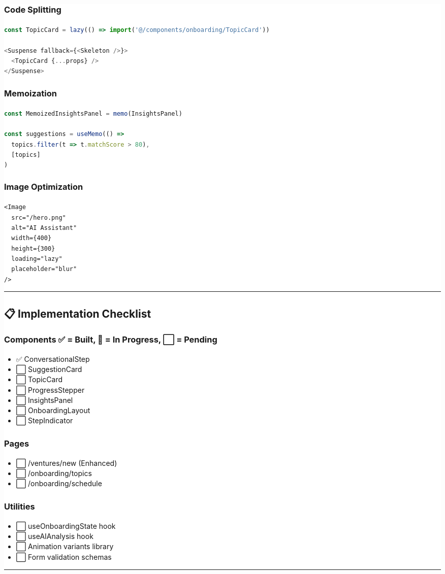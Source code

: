 ### **Code Splitting**
```typescript
const TopicCard = lazy(() => import('@/components/onboarding/TopicCard'))

<Suspense fallback={<Skeleton />}>
  <TopicCard {...props} />
</Suspense>
```

### **Memoization**
```typescript
const MemoizedInsightsPanel = memo(InsightsPanel)

const suggestions = useMemo(() =>
  topics.filter(t => t.matchScore > 80),
  [topics]
)
```

### **Image Optimization**
```tsx
<Image
  src="/hero.png"
  alt="AI Assistant"
  width={400}
  height={300}
  loading="lazy"
  placeholder="blur"
/>
```

---

## 📋 Implementation Checklist

### **Components** ✅ = Built, 🔄 = In Progress, ⬜ = Pending

- ✅ ConversationalStep
- ⬜ SuggestionCard
- ⬜ TopicCard
- ⬜ ProgressStepper
- ⬜ InsightsPanel
- ⬜ OnboardingLayout
- ⬜ StepIndicator

### **Pages**
- ⬜ /ventures/new (Enhanced)
- ⬜ /onboarding/topics
- ⬜ /onboarding/schedule

### **Utilities**
- ⬜ useOnboardingState hook
- ⬜ useAIAnalysis hook
- ⬜ Animation variants library
- ⬜ Form validation schemas

---